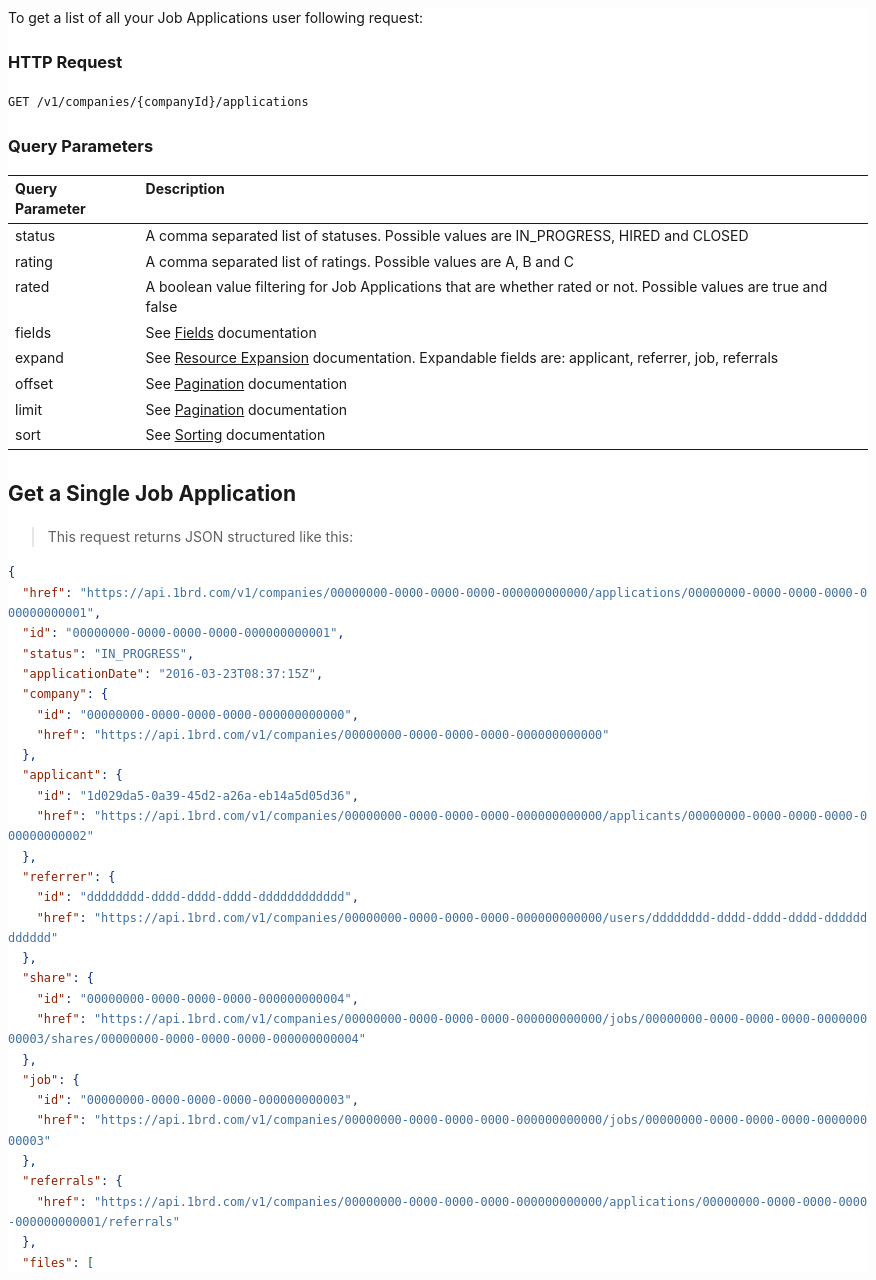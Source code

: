 To get a list of all your Job Applications user following request:

### HTTP Request

`GET /v1/companies/{companyId}/applications`

### Query Parameters

| Query Parameter | Description                                                                                                                       |
|:----------------|:----------------------------------------------------------------------------------------------------------------------------------|
| status          | A comma separated list of statuses. Possible values are IN_PROGRESS, HIRED and CLOSED                                             |
| rating          | A comma separated list of ratings. Possible values are A, B and C                                                                 |
| rated           | A boolean value filtering for Job Applications that are whether rated or not. Possible values are true and false                  |
| fields          | See [Fields](#customizing-response-fields) documentation                                                                          |
| expand          | See [Resource Expansion](#links-and-resource-expansion) documentation. Expandable fields are: applicant, referrer, job, referrals |
| offset          | See [Pagination](#pagination) documentation                                                                                       |
| limit           | See [Pagination](#pagination) documentation                                                                                       |
| sort            | See [Sorting](#sorting) documentation                                                                                             |

## Get a Single Job Application

> This request returns JSON structured like this:

```json
{
  "href": "https://api.1brd.com/v1/companies/00000000-0000-0000-0000-000000000000/applications/00000000-0000-0000-0000-000000000001",
  "id": "00000000-0000-0000-0000-000000000001",
  "status": "IN_PROGRESS",
  "applicationDate": "2016-03-23T08:37:15Z",
  "company": {
    "id": "00000000-0000-0000-0000-000000000000",
    "href": "https://api.1brd.com/v1/companies/00000000-0000-0000-0000-000000000000"
  },
  "applicant": {
    "id": "1d029da5-0a39-45d2-a26a-eb14a5d05d36",
    "href": "https://api.1brd.com/v1/companies/00000000-0000-0000-0000-000000000000/applicants/00000000-0000-0000-0000-000000000002"
  },
  "referrer": {
    "id": "dddddddd-dddd-dddd-dddd-dddddddddddd",
    "href": "https://api.1brd.com/v1/companies/00000000-0000-0000-0000-000000000000/users/dddddddd-dddd-dddd-dddd-dddddddddddd"
  },
  "share": {
    "id": "00000000-0000-0000-0000-000000000004",
    "href": "https://api.1brd.com/v1/companies/00000000-0000-0000-0000-000000000000/jobs/00000000-0000-0000-0000-000000000003/shares/00000000-0000-0000-0000-000000000004"
  },
  "job": {
    "id": "00000000-0000-0000-0000-000000000003",
    "href": "https://api.1brd.com/v1/companies/00000000-0000-0000-0000-000000000000/jobs/00000000-0000-0000-0000-000000000003"
  },
  "referrals": {
    "href": "https://api.1brd.com/v1/companies/00000000-0000-0000-0000-000000000000/applications/00000000-0000-0000-0000-000000000001/referrals"
  },
  "files": [
```